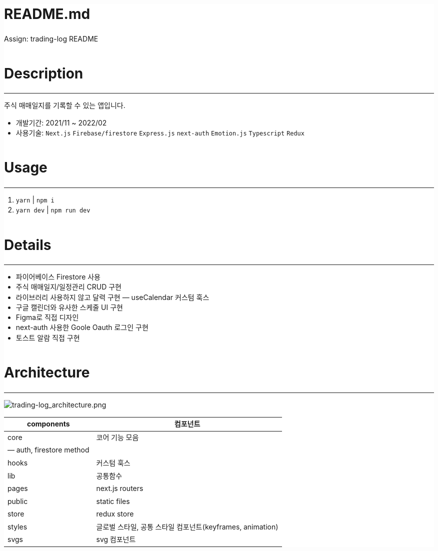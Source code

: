 # README.md

Assign: trading-log README

# Description

---

주식 매매일지를 기록할 수 있는 앱입니다.

- 개발기간: 2021/11 ~ 2022/02
- 사용기술: `Next.js` `Firebase/firestore` `Express.js` `next-auth` `Emotion.js` `Typescript` `Redux`

# Usage

---

1. `yarn` | `npm i`
2. `yarn dev` | `npm run dev`

# Details

---

- 파이어베이스 Firestore 사용
- 주식 매매일지/일정관리 CRUD 구현
- 라이브러리 사용하지 않고 달력 구현 — useCalendar 커스텀 훅스
- 구글 캘린더와 유사한 스케줄 UI 구현
- Figma로 직접 디자인
- next-auth 사용한 Goole Oauth 로그인 구현
- 토스트 알람 직접 구현

# Architecture

---

![trading-log_architecture.png](README%20md%20bf6f6/trading-log_architecture.png)

| components | 컴포넌트 |
| --- | --- |
| core | 코어 기능 모음
— auth, firestore method |
| hooks | 커스텀 훅스 |
| lib | 공통함수 |
| pages | next.js routers |
| public | static files |
| store | redux store |
| styles | 글로벌 스타일, 공통 스타일 컴포넌트(keyframes, animation) |
| svgs | svg 컴포넌트 |
